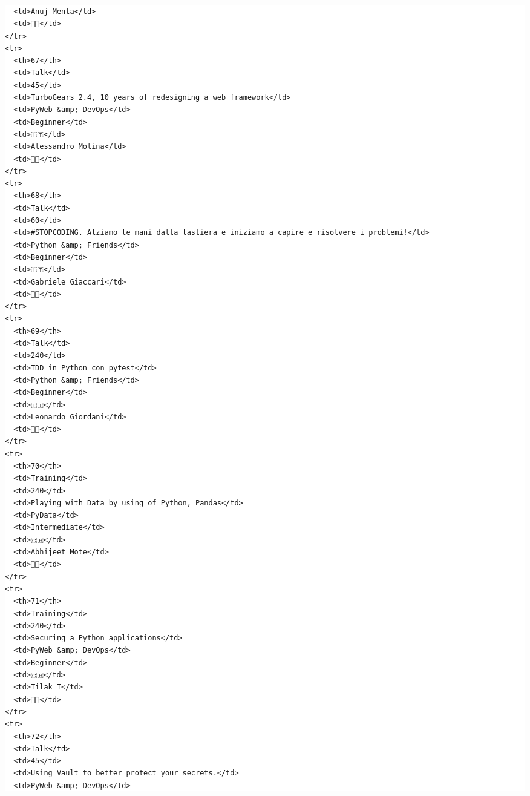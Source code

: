       <td>Anuj Menta</td>
      <td>👨‍💻</td>
    </tr>
    <tr>
      <th>67</th>
      <td>Talk</td>
      <td>45</td>
      <td>TurboGears 2.4, 10 years of redesigning a web framework</td>
      <td>PyWeb &amp; DevOps</td>
      <td>Beginner</td>
      <td>🇮🇹</td>
      <td>Alessandro Molina</td>
      <td>👨‍💻</td>
    </tr>
    <tr>
      <th>68</th>
      <td>Talk</td>
      <td>60</td>
      <td>#STOPCODING. Alziamo le mani dalla tastiera e iniziamo a capire e risolvere i problemi!</td>
      <td>Python &amp; Friends</td>
      <td>Beginner</td>
      <td>🇮🇹</td>
      <td>Gabriele Giaccari</td>
      <td>👨‍💻</td>
    </tr>
    <tr>
      <th>69</th>
      <td>Talk</td>
      <td>240</td>
      <td>TDD in Python con pytest</td>
      <td>Python &amp; Friends</td>
      <td>Beginner</td>
      <td>🇮🇹</td>
      <td>Leonardo Giordani</td>
      <td>👨‍💻</td>
    </tr>
    <tr>
      <th>70</th>
      <td>Training</td>
      <td>240</td>
      <td>Playing with Data by using of Python, Pandas</td>
      <td>PyData</td>
      <td>Intermediate</td>
      <td>🇬🇧</td>
      <td>Abhijeet Mote</td>
      <td>👨‍💻</td>
    </tr>
    <tr>
      <th>71</th>
      <td>Training</td>
      <td>240</td>
      <td>Securing a Python applications</td>
      <td>PyWeb &amp; DevOps</td>
      <td>Beginner</td>
      <td>🇬🇧</td>
      <td>Tilak T</td>
      <td>👨‍💻</td>
    </tr>
    <tr>
      <th>72</th>
      <td>Talk</td>
      <td>45</td>
      <td>Using Vault to better protect your secrets.</td>
      <td>PyWeb &amp; DevOps</td>